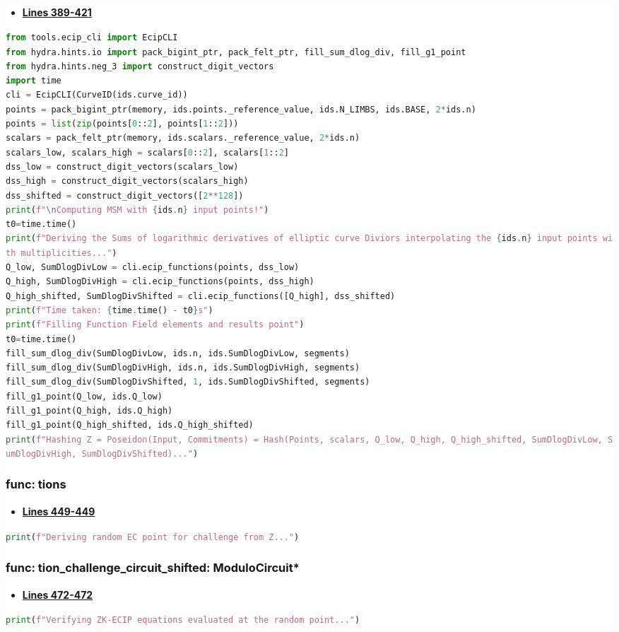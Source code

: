 - **[Lines 389-421](https://github.com/keep-starknet-strange/garaga/blob/main/src/fustat//ec_ops.cairo#L389-L421)**

```python
from tools.ecip_cli import EcipCLI
from hydra.hints.io import pack_bigint_ptr, pack_felt_ptr, fill_sum_dlog_div, fill_g1_point
from hydra.hints.neg_3 import construct_digit_vectors
import time
cli = EcipCLI(CurveID(ids.curve_id))
points = pack_bigint_ptr(memory, ids.points._reference_value, ids.N_LIMBS, ids.BASE, 2*ids.n)
points = list(zip(points[0::2], points[1::2]))
scalars = pack_felt_ptr(memory, ids.scalars._reference_value, 2*ids.n)
scalars_low, scalars_high = scalars[0::2], scalars[1::2]
dss_low = construct_digit_vectors(scalars_low)
dss_high = construct_digit_vectors(scalars_high)
dss_shifted = construct_digit_vectors([2**128])
print(f"\nComputing MSM with {ids.n} input points!")
t0=time.time()
print(f"Deriving the Sums of logarithmic derivatives of elliptic curve Diviors interpolating the {ids.n} input points with multiplicities...")
Q_low, SumDlogDivLow = cli.ecip_functions(points, dss_low)
Q_high, SumDlogDivHigh = cli.ecip_functions(points, dss_high)
Q_high_shifted, SumDlogDivShifted = cli.ecip_functions([Q_high], dss_shifted)
print(f"Time taken: {time.time() - t0}s")
print(f"Filling Function Field elements and results point")
t0=time.time()
fill_sum_dlog_div(SumDlogDivLow, ids.n, ids.SumDlogDivLow, segments)
fill_sum_dlog_div(SumDlogDivHigh, ids.n, ids.SumDlogDivHigh, segments)
fill_sum_dlog_div(SumDlogDivShifted, 1, ids.SumDlogDivShifted, segments)
fill_g1_point(Q_low, ids.Q_low)
fill_g1_point(Q_high, ids.Q_high)
fill_g1_point(Q_high_shifted, ids.Q_high_shifted)
print(f"Hashing Z = Poseidon(Input, Commitments) = Hash(Points, scalars, Q_low, Q_high, Q_high_shifted, SumDlogDivLow, SumDlogDivHigh, SumDlogDivShifted)...")

```

### func: tions

- **[Lines 449-449](https://github.com/keep-starknet-strange/garaga/blob/main/src/fustat//ec_ops.cairo#L449-L449)**

```python
print(f"Deriving random EC point for challenge from Z...")
```

### func: tion_challenge_circuit_shifted: ModuloCircuit*

- **[Lines 472-472](https://github.com/keep-starknet-strange/garaga/blob/main/src/fustat//ec_ops.cairo#L472-L472)**

```python
print(f"Verifying ZK-ECIP equations evaluated at the random point...")
```
